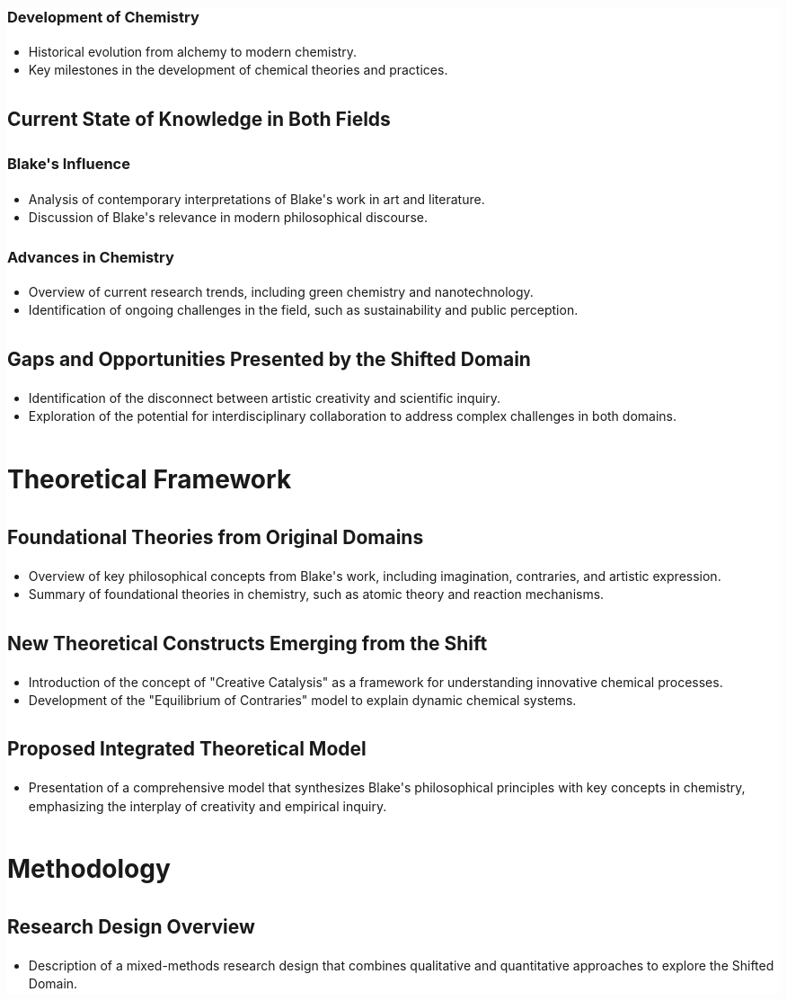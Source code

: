 ### Development of Chemistry
- Historical evolution from alchemy to modern chemistry.
- Key milestones in the development of chemical theories and practices.

## Current State of Knowledge in Both Fields

### Blake's Influence
- Analysis of contemporary interpretations of Blake's work in art and literature.
- Discussion of Blake's relevance in modern philosophical discourse.

### Advances in Chemistry
- Overview of current research trends, including green chemistry and nanotechnology.
- Identification of ongoing challenges in the field, such as sustainability and public perception.

## Gaps and Opportunities Presented by the Shifted Domain

- Identification of the disconnect between artistic creativity and scientific inquiry.
- Exploration of the potential for interdisciplinary collaboration to address complex challenges in both domains.

# Theoretical Framework

## Foundational Theories from Original Domains

- Overview of key philosophical concepts from Blake's work, including imagination, contraries, and artistic expression.
- Summary of foundational theories in chemistry, such as atomic theory and reaction mechanisms.

## New Theoretical Constructs Emerging from the Shift

- Introduction of the concept of "Creative Catalysis" as a framework for understanding innovative chemical processes.
- Development of the "Equilibrium of Contraries" model to explain dynamic chemical systems.

## Proposed Integrated Theoretical Model

- Presentation of a comprehensive model that synthesizes Blake's philosophical principles with key concepts in chemistry, emphasizing the interplay of creativity and empirical inquiry.

# Methodology

## Research Design Overview

- Description of a mixed-methods research design that combines qualitative and quantitative approaches to explore the Shifted Domain.
